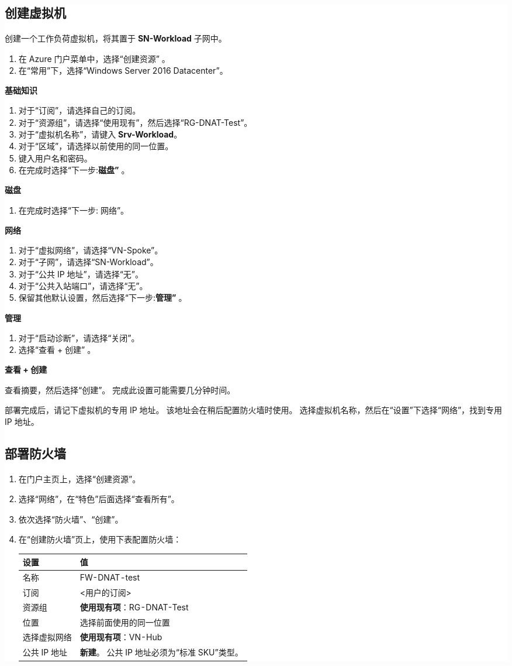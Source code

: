 ## <a name="create-a-virtual-machine"></a>创建虚拟机

创建一个工作负荷虚拟机，将其置于 **SN-Workload** 子网中。

1. 在 Azure 门户菜单中，选择“创建资源”  。
2. 在“常用”下，选择“Windows Server 2016 Datacenter”。  

**基础知识**

1. 对于“订阅”，请选择自己的订阅。 
1. 对于“资源组”，请选择“使用现有”，然后选择“RG-DNAT-Test”。   
1. 对于“虚拟机名称”，请键入 **Srv-Workload**。 
1. 对于“区域”，请选择以前使用的同一位置。 
1. 键入用户名和密码。
1. 在完成时选择“下一步:**磁盘”** 。

**磁盘**
1. 在完成时选择“下一步:  网络”。

**网络**

1. 对于“虚拟网络”，请选择“VN-Spoke”。  
2. 对于“子网”，请选择“SN-Workload”。  
3. 对于“公共 IP 地址”，请选择“无”。  
4. 对于“公共入站端口”，请选择“无”。   
2. 保留其他默认设置，然后选择“下一步:**管理”** 。

**管理**

1. 对于“启动诊断”，请选择“关闭”。  
1. 选择“查看 + 创建”  。

**查看 + 创建**

查看摘要，然后选择“创建”。  完成此设置可能需要几分钟时间。

部署完成后，请记下虚拟机的专用 IP 地址。 该地址会在稍后配置防火墙时使用。 选择虚拟机名称，然后在“设置”下选择“网络”，找到专用 IP 地址。  

## <a name="deploy-the-firewall"></a>部署防火墙

1. 在门户主页上，选择“创建资源”。 
2. 选择“网络”，在“特色”后面选择“查看所有”。   
3. 依次选择“防火墙”、“创建”。   
4. 在“创建防火墙”页上，使用下表配置防火墙： 

   |设置  |值  |
   |---------|---------|
   |名称     |FW-DNAT-test|
   |订阅     |\<用户的订阅\>|
   |资源组     |**使用现有项**：RG-DNAT-Test |
   |位置     |选择前面使用的同一位置|
   |选择虚拟网络     |**使用现有项**：VN-Hub|
   |公共 IP 地址     |**新建**。 公共 IP 地址必须为“标准 SKU”类型。|
